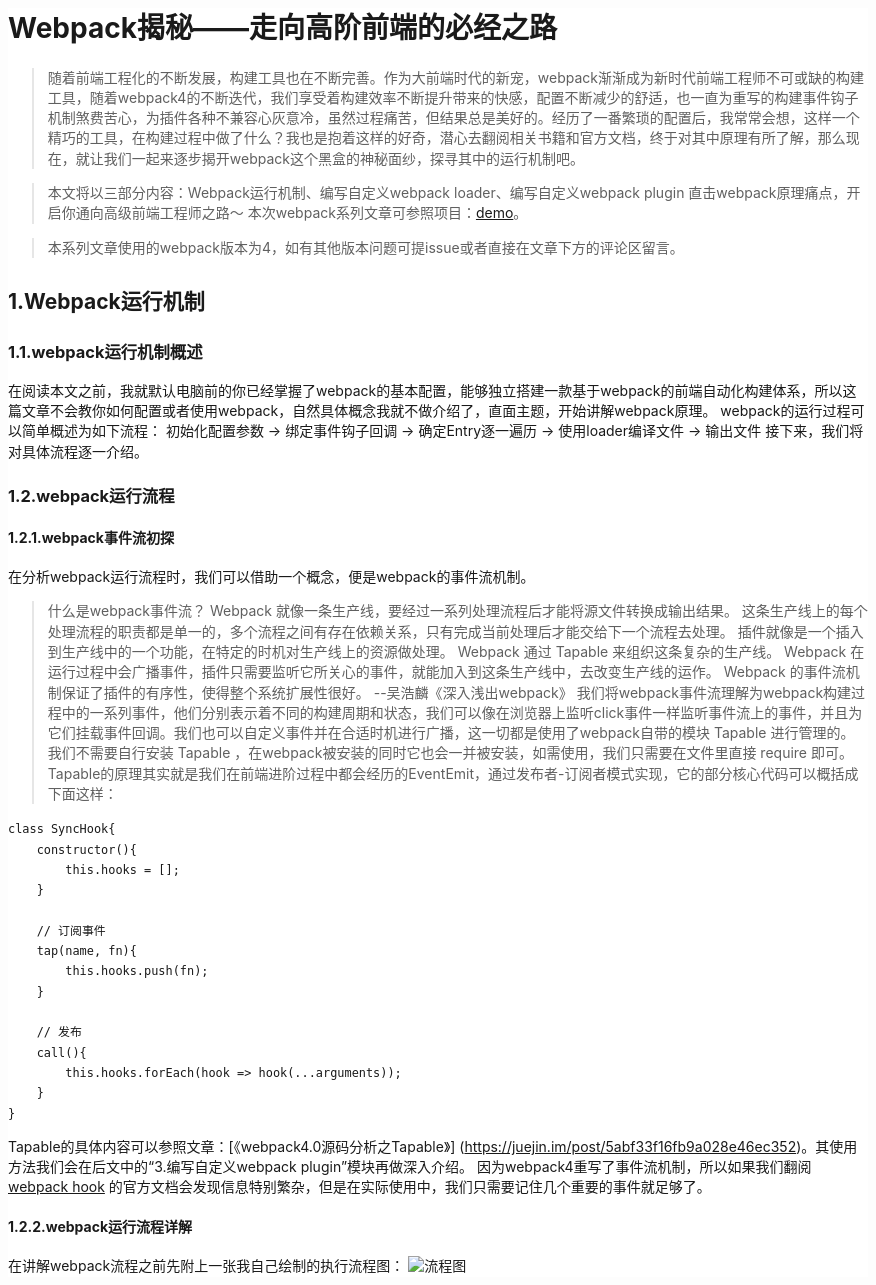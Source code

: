 # Webpack揭秘——走向高阶前端的必经之路

> 随着前端工程化的不断发展，构建工具也在不断完善。作为大前端时代的新宠，webpack渐渐成为新时代前端工程师不可或缺的构建工具，随着webpack4的不断迭代，我们享受着构建效率不断提升带来的快感，配置不断减少的舒适，也一直为重写的构建事件钩子机制煞费苦心，为插件各种不兼容心灰意冷，虽然过程痛苦，但结果总是美好的。经历了一番繁琐的配置后，我常常会想，这样一个精巧的工具，在构建过程中做了什么？我也是抱着这样的好奇，潜心去翻阅相关书籍和官方文档，终于对其中原理有所了解，那么现在，就让我们一起来逐步揭开webpack这个黑盒的神秘面纱，探寻其中的运行机制吧。

> 本文将以三部分内容：Webpack运行机制、编写自定义webpack loader、编写自定义webpack plugin 直击webpack原理痛点，开启你通向高级前端工程师之路～
本次webpack系列文章可参照项目：[demo](https://link.juejin.im/?target=https%3A%2F%2Fgithub.com%2FjerryOnlyZRJ%2Fwebpack-loader)。

> 本系列文章使用的webpack版本为4，如有其他版本问题可提issue或者直接在文章下方的评论区留言。

## 1.Webpack运行机制

### 1.1.webpack运行机制概述
在阅读本文之前，我就默认电脑前的你已经掌握了webpack的基本配置，能够独立搭建一款基于webpack的前端自动化构建体系，所以这篇文章不会教你如何配置或者使用webpack，自然具体概念我就不做介绍了，直面主题，开始讲解webpack原理。
webpack的运行过程可以简单概述为如下流程：
初始化配置参数 -> 绑定事件钩子回调 -> 确定Entry逐一遍历 -> 使用loader编译文件 -> 输出文件
接下来，我们将对具体流程逐一介绍。
### 1.2.webpack运行流程
#### 1.2.1.webpack事件流初探
在分析webpack运行流程时，我们可以借助一个概念，便是webpack的事件流机制。
> 什么是webpack事件流？
Webpack 就像一条生产线，要经过一系列处理流程后才能将源文件转换成输出结果。 这条生产线上的每个处理流程的职责都是单一的，多个流程之间有存在依赖关系，只有完成当前处理后才能交给下一个流程去处理。 插件就像是一个插入到生产线中的一个功能，在特定的时机对生产线上的资源做处理。
Webpack 通过 Tapable 来组织这条复杂的生产线。 Webpack 在运行过程中会广播事件，插件只需要监听它所关心的事件，就能加入到这条生产线中，去改变生产线的运作。 Webpack 的事件流机制保证了插件的有序性，使得整个系统扩展性很好。     --吴浩麟《深入浅出webpack》
我们将webpack事件流理解为webpack构建过程中的一系列事件，他们分别表示着不同的构建周期和状态，我们可以像在浏览器上监听click事件一样监听事件流上的事件，并且为它们挂载事件回调。我们也可以自定义事件并在合适时机进行广播，这一切都是使用了webpack自带的模块 Tapable 进行管理的。我们不需要自行安装 Tapable ，在webpack被安装的同时它也会一并被安装，如需使用，我们只需要在文件里直接 require 即可。
Tapable的原理其实就是我们在前端进阶过程中都会经历的EventEmit，通过发布者-订阅者模式实现，它的部分核心代码可以概括成下面这样：
```
class SyncHook{
    constructor(){
        this.hooks = [];
    }

    // 订阅事件
    tap(name, fn){
        this.hooks.push(fn);
    }

    // 发布
    call(){
        this.hooks.forEach(hook => hook(...arguments));
    }
}
```
Tapable的具体内容可以参照文章：[《webpack4.0源码分析之Tapable》] (https://juejin.im/post/5abf33f16fb9a028e46ec352)。其使用方法我们会在后文中的“3.编写自定义webpack plugin”模块再做深入介绍。
因为webpack4重写了事件流机制，所以如果我们翻阅 [webpack hook](https://link.juejin.im/?target=https%3A%2F%2Fwebpack.js.org%2Fapi%2Fcompiler-hooks%2F) 的官方文档会发现信息特别繁杂，但是在实际使用中，我们只需要记住几个重要的事件就足够了。
#### 1.2.2.webpack运行流程详解
在讲解webpack流程之前先附上一张我自己绘制的执行流程图：
![流程图]("https://github.com/sunscheung/notes/tree/master/imgs/webpack流程.png")
